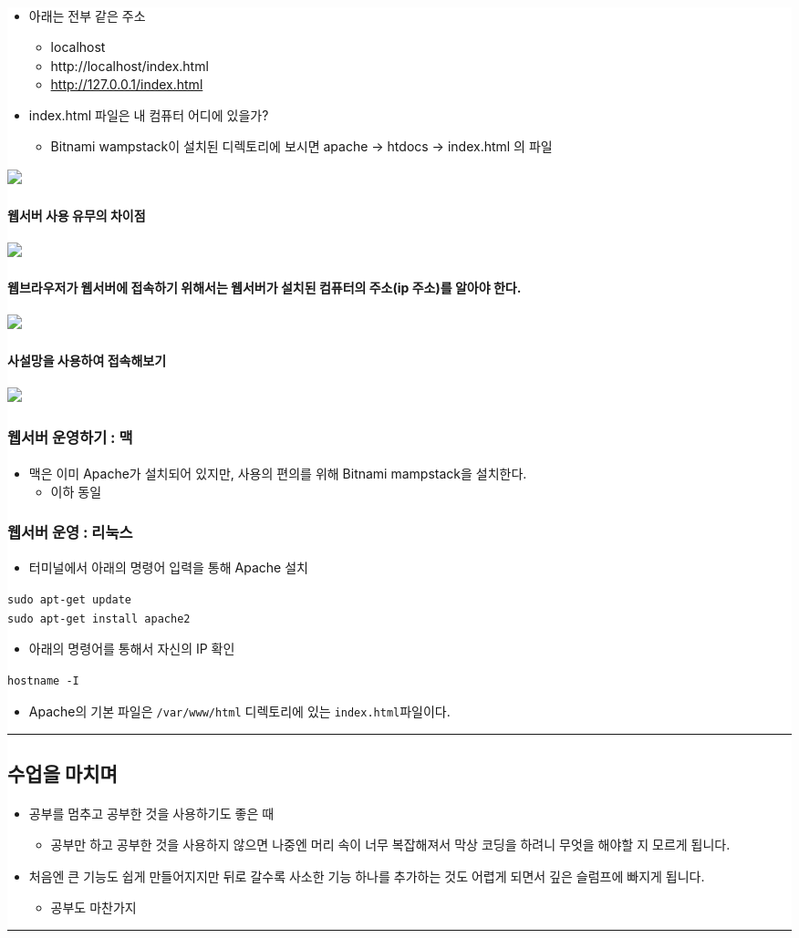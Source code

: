 - 아래는 전부 같은 주소
    - localhost
    - http://localhost/index.html
    - http://127.0.0.1/index.html

- index.html 파일은 내 컴퓨터 어디에 있을가?
    - Bitnami wampstack이 설치된 디렉토리에 보시면 apache → htdocs → index.html 의 파일

![](https://s3-ap-northeast-2.amazonaws.com/opentutorials-user-file/module/3135/7925.jpeg)

#### 웹서버 사용 유무의 차이점
![](https://s3-ap-northeast-2.amazonaws.com/opentutorials-user-file/module/3135/7932.jpeg)

#### 웹브라우저가 웹서버에 접속하기 위해서는 웹서버가 설치된 컴퓨터의 주소(ip 주소)를 알아야 한다.
![](https://s3-ap-northeast-2.amazonaws.com/opentutorials-user-file/module/3135/7934.jpeg)


#### 사설망을 사용하여 접속해보기
![](https://s3-ap-northeast-2.amazonaws.com/opentutorials-user-file/module/3135/7942.jpeg)


### 웹서버 운영하기 : 맥

- 맥은 이미 Apache가 설치되어 있지만, 사용의 편의를 위해 Bitnami mampstack을 설치한다.
    - 이하 동일

### 웹서버 운영 : 리눅스

- 터미널에서 아래의 명령어 입력을 통해 Apache 설치
```
sudo apt-get update
sudo apt-get install apache2
```

- 아래의 명령어를 통해서 자신의 IP 확인
```
hostname -I
```

- Apache의 기본 파일은 ```/var/www/html``` 디렉토리에 있는 ```index.html```파일이다.


---------------------------------

## 수업을 마치며

- 공부를 멈추고 공부한 것을 사용하기도 좋은 때
    - 공부만 하고 공부한 것을 사용하지 않으면 나중엔 머리 속이 너무 복잡해져서 막상 코딩을 하려니 무엇을 해야할 지 모르게 됩니다.

- 처음엔 큰 기능도 쉽게 만들어지지만 뒤로 갈수록 사소한 기능 하나를 추가하는 것도 어렵게 되면서 깊은 슬럼프에 빠지게 됩니다.
    - 공부도 마찬가지


---------------------------------
